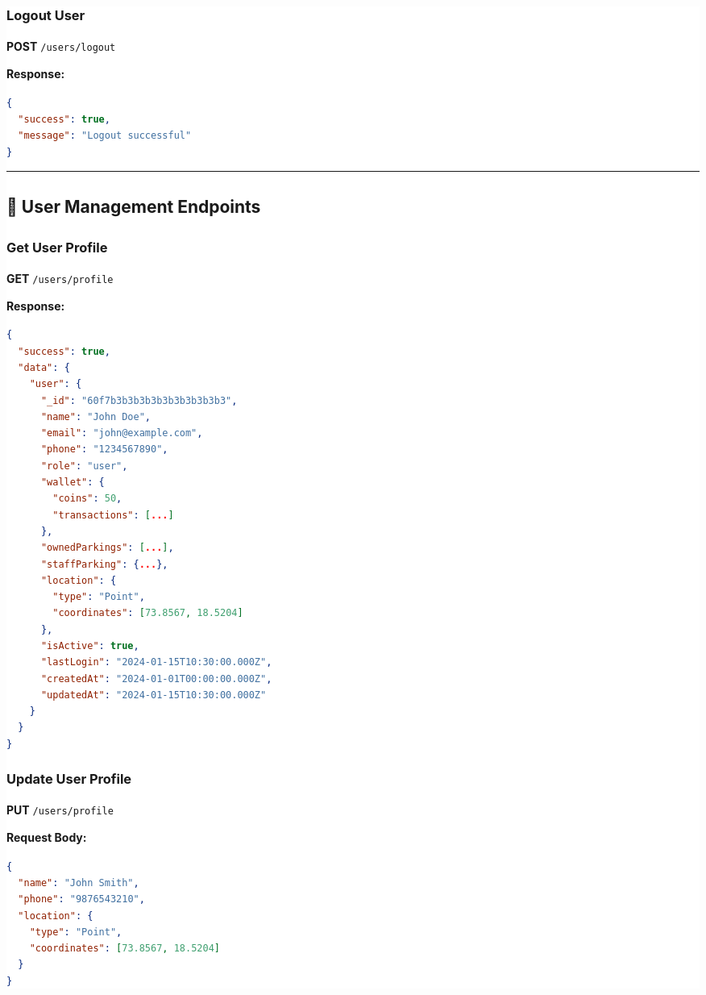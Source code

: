 ### Logout User
**POST** `/users/logout`

**Response:**
```json
{
  "success": true,
  "message": "Logout successful"
}
```

---

## 👤 User Management Endpoints

### Get User Profile
**GET** `/users/profile`

**Response:**
```json
{
  "success": true,
  "data": {
    "user": {
      "_id": "60f7b3b3b3b3b3b3b3b3b3b3",
      "name": "John Doe",
      "email": "john@example.com",
      "phone": "1234567890",
      "role": "user",
      "wallet": {
        "coins": 50,
        "transactions": [...]
      },
      "ownedParkings": [...],
      "staffParking": {...},
      "location": {
        "type": "Point",
        "coordinates": [73.8567, 18.5204]
      },
      "isActive": true,
      "lastLogin": "2024-01-15T10:30:00.000Z",
      "createdAt": "2024-01-01T00:00:00.000Z",
      "updatedAt": "2024-01-15T10:30:00.000Z"
    }
  }
}
```

### Update User Profile
**PUT** `/users/profile`

**Request Body:**
```json
{
  "name": "John Smith",
  "phone": "9876543210",
  "location": {
    "type": "Point",
    "coordinates": [73.8567, 18.5204]
  }
}
```
